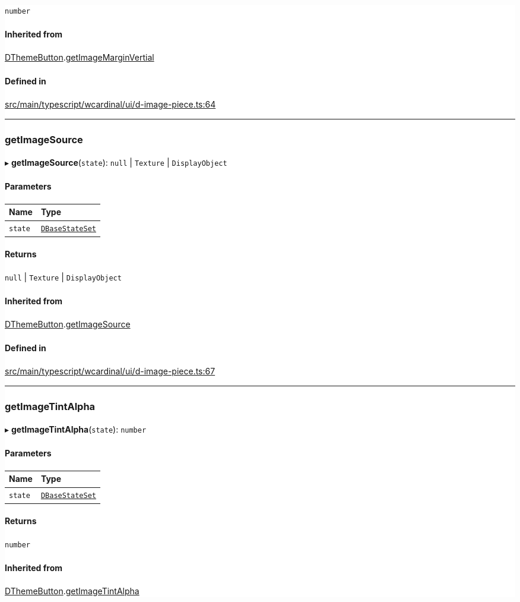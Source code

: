 `number`

#### Inherited from

[DThemeButton](DThemeButton.md).[getImageMarginVertial](DThemeButton.md#getimagemarginvertial)

#### Defined in

[src/main/typescript/wcardinal/ui/d-image-piece.ts:64](https://github.com/winter-cardinal/winter-cardinal-ui/blob/v0.154.0/src/main/typescript/wcardinal/ui/d-image-piece.ts#L64)

___

### getImageSource

▸ **getImageSource**(`state`): ``null`` \| `Texture` \| `DisplayObject`

#### Parameters

| Name | Type |
| :------ | :------ |
| `state` | [`DBaseStateSet`](DBaseStateSet.md) |

#### Returns

``null`` \| `Texture` \| `DisplayObject`

#### Inherited from

[DThemeButton](DThemeButton.md).[getImageSource](DThemeButton.md#getimagesource)

#### Defined in

[src/main/typescript/wcardinal/ui/d-image-piece.ts:67](https://github.com/winter-cardinal/winter-cardinal-ui/blob/v0.154.0/src/main/typescript/wcardinal/ui/d-image-piece.ts#L67)

___

### getImageTintAlpha

▸ **getImageTintAlpha**(`state`): `number`

#### Parameters

| Name | Type |
| :------ | :------ |
| `state` | [`DBaseStateSet`](DBaseStateSet.md) |

#### Returns

`number`

#### Inherited from

[DThemeButton](DThemeButton.md).[getImageTintAlpha](DThemeButton.md#getimagetintalpha)
